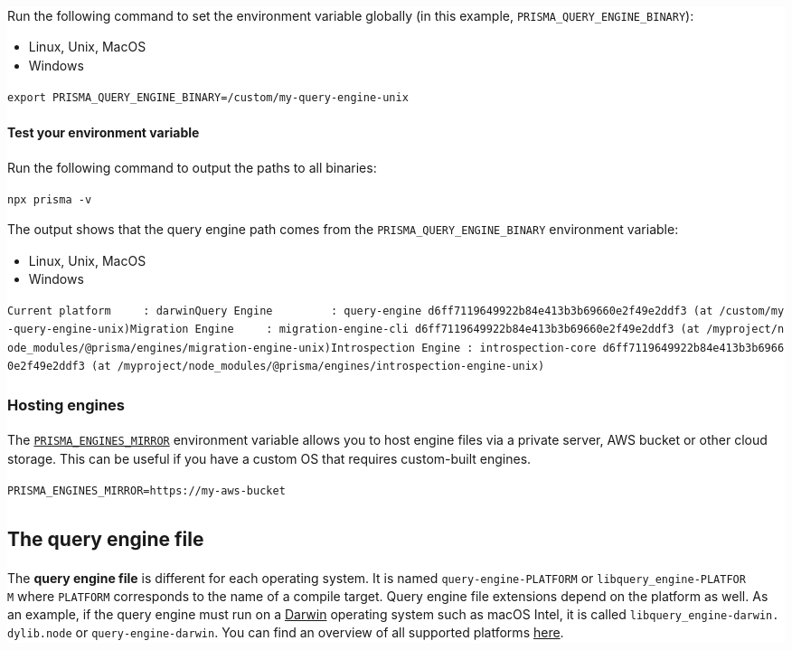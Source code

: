 Run the following command to set the environment variable globally (in this example, `PRISMA_QUERY_ENGINE_BINARY`):

- Linux, Unix, MacOS
- Windows

```
export PRISMA_QUERY_ENGINE_BINARY=/custom/my-query-engine-unix
```

#### Test your environment variable[​](https://www.prisma.io/docs/orm/more/under-the-hood/engines#test-your-environment-variable "Direct link to Test your environment variable")

Run the following command to output the paths to all binaries:

```
npx prisma -v
```

The output shows that the query engine path comes from the `PRISMA_QUERY_ENGINE_BINARY` environment variable:

- Linux, Unix, MacOS
- Windows

```
Current platform     : darwinQuery Engine         : query-engine d6ff7119649922b84e413b3b69660e2f49e2ddf3 (at /custom/my-query-engine-unix)Migration Engine     : migration-engine-cli d6ff7119649922b84e413b3b69660e2f49e2ddf3 (at /myproject/node_modules/@prisma/engines/migration-engine-unix)Introspection Engine : introspection-core d6ff7119649922b84e413b3b69660e2f49e2ddf3 (at /myproject/node_modules/@prisma/engines/introspection-engine-unix)
```

### Hosting engines[​](https://www.prisma.io/docs/orm/more/under-the-hood/engines#hosting-engines "Direct link to Hosting engines")

The [`PRISMA_ENGINES_MIRROR`](https://www.prisma.io/docs/orm/reference/environment-variables-reference#prisma_engines_mirror) environment variable allows you to host engine files via a private server, AWS bucket or other cloud storage. This can be useful if you have a custom OS that requires custom-built engines.

```
PRISMA_ENGINES_MIRROR=https://my-aws-bucket
```

## The query engine file[​](https://www.prisma.io/docs/orm/more/under-the-hood/engines#the-query-engine-file "Direct link to The query engine file")

The **query engine file** is different for each operating system. It is named `query-engine-PLATFORM` or `libquery_engine-PLATFORM` where `PLATFORM` corresponds to the name of a compile target. Query engine file extensions depend on the platform as well. As an example, if the query engine must run on a [Darwin](https://en.wikipedia.org/wiki/Darwin_(operating_system)) operating system such as macOS Intel, it is called `libquery_engine-darwin.dylib.node` or `query-engine-darwin`. You can find an overview of all supported platforms [here](https://www.prisma.io/docs/orm/reference/prisma-schema-reference#binarytargets-options).
